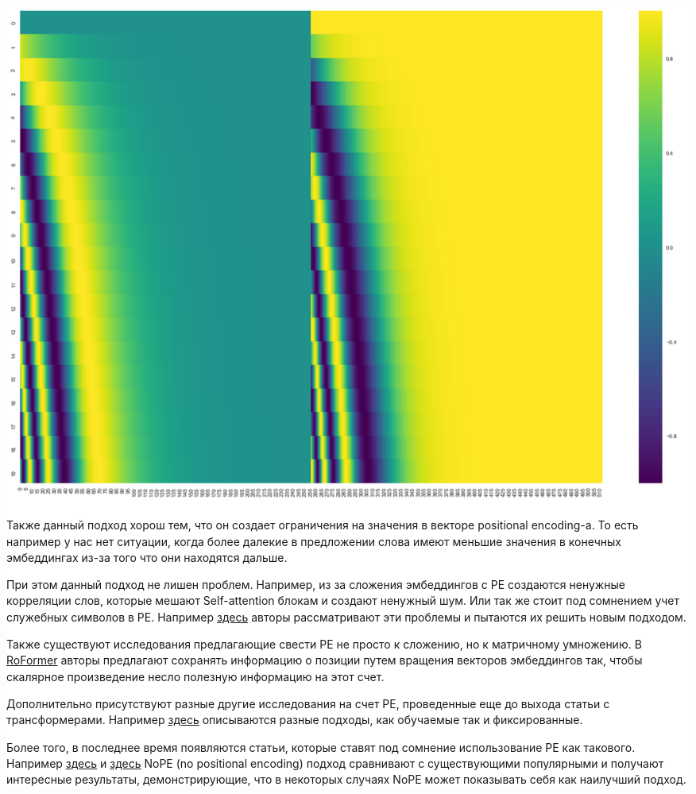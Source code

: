 ![alt text](pics/pe_heatmap.png)

Также данный подход хорош тем, что он создает ограничения на значения в векторе positional encoding-а. То есть например у нас нет ситуации, когда более далекие в предложении слова имеют меньшие значения в конечных эмбеддингах из-за того что они находятся дальше.

При этом данный подход не лишен проблем. Например, из за сложения эмбеддингов с PE создаются ненужные корреляции слов, которые мешают Self-attention блокам и создают ненужный шум. Или так же стоит под сомнением учет служебных символов в PE. Например [здесь](https://arxiv.org/pdf/2006.15595.pdf) авторы рассматривают эти проблемы и пытаются их решить новым подходом.

Также существуют исследования предлагающие свести PE не просто к сложению, но к матричному умножению. В [RoFormer](https://arxiv.org/pdf/2104.09864v4.pdf) авторы предлагают сохранять информацию о позиции путем вращения векторов эмбеддингов так, чтобы скалярное произведение несло полезную информацию на этот счет.

Дополнительно присутствуют разные другие исследования на счет PE, проведенные еще до выхода статьи с трансформерами. Например [здесь](https://arxiv.org/abs/1705.03122) описываются разные подходы, как обучаемые так и фиксированные.

Более того, в последнее время появляются статьи, которые ставят под сомнение использование PE как такового. Например [здесь](https://arxiv.org/pdf/2203.16634.pdf) и [здесь](https://arxiv.org/pdf/2305.19466.pdf) NoPE (no positional encoding) подход сравнивают с существующими популярными и получают интересные результаты, демонстрирующие, что в некоторых случаях NoPE может показывать себя как наилучший подход.
